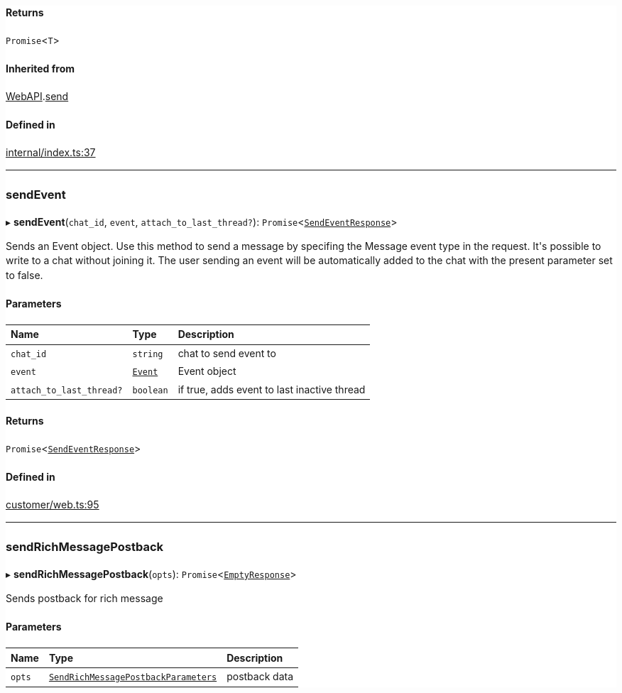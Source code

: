 #### Returns

`Promise`<`T`\>

#### Inherited from

[WebAPI](internal.WebAPI.md).[send](internal.WebAPI.md#send)

#### Defined in

[internal/index.ts:37](https://github.com/livechat/lc-sdk-js/blob/4da1eb6/src/internal/index.ts#L37)

___

### sendEvent

▸ **sendEvent**(`chat_id`, `event`, `attach_to_last_thread?`): `Promise`<[`SendEventResponse`](../interfaces/customer_structures.SendEventResponse.md)\>

Sends an Event object. Use this method to send a message by specifing the Message event type in the request.
It's possible to write to a chat without joining it. The user sending an event will be automatically added to the chat
with the present parameter set to false.

#### Parameters

| Name | Type | Description |
| :------ | :------ | :------ |
| `chat_id` | `string` | chat to send event to |
| `event` | [`Event`](../modules/objects.md#event) | Event object |
| `attach_to_last_thread?` | `boolean` | if true, adds event to last inactive thread |

#### Returns

`Promise`<[`SendEventResponse`](../interfaces/customer_structures.SendEventResponse.md)\>

#### Defined in

[customer/web.ts:95](https://github.com/livechat/lc-sdk-js/blob/4da1eb6/src/customer/web.ts#L95)

___

### sendRichMessagePostback

▸ **sendRichMessagePostback**(`opts`): `Promise`<[`EmptyResponse`](../interfaces/customer_structures.EmptyResponse.md)\>

Sends postback for rich message

#### Parameters

| Name | Type | Description |
| :------ | :------ | :------ |
| `opts` | [`SendRichMessagePostbackParameters`](../interfaces/customer_structures.SendRichMessagePostbackParameters.md) | postback data |
